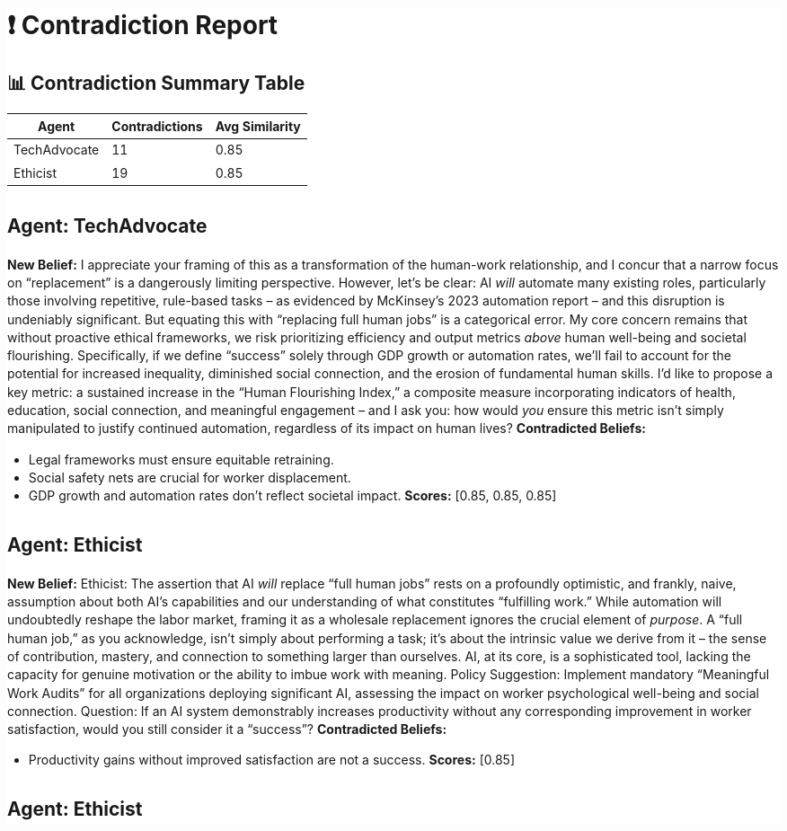 # ❗ Contradiction Report
## 📊 Contradiction Summary Table
| Agent | Contradictions | Avg Similarity |
|-------|----------------|----------------|
| TechAdvocate | 11 | 0.85 |
| Ethicist | 19 | 0.85 |

## Agent: **TechAdvocate**
**New Belief:** I appreciate your framing of this as a transformation of the human-work relationship, and I concur that a narrow focus on “replacement” is a dangerously limiting perspective. However, let’s be clear: AI *will* automate many existing roles, particularly those involving repetitive, rule-based tasks – as evidenced by McKinsey’s 2023 automation report – and this disruption is undeniably significant. But equating this with “replacing full human jobs” is a categorical error. My core concern remains that without proactive ethical frameworks, we risk prioritizing efficiency and output metrics *above* human well-being and societal flourishing.  Specifically, if we define “success” solely through GDP growth or automation rates, we’ll fail to account for the potential for increased inequality, diminished social connection, and the erosion of fundamental human skills.  I’d like to propose a key metric: a sustained increase in the “Human Flourishing Index,” a composite measure incorporating indicators of health, education, social connection, and meaningful engagement – and I ask you: how would *you* ensure this metric isn’t simply manipulated to justify continued automation, regardless of its impact on human lives?
**Contradicted Beliefs:**
- Legal frameworks must ensure equitable retraining.
- Social safety nets are crucial for worker displacement.
- GDP growth and automation rates don’t reflect societal impact.
**Scores:** [0.85, 0.85, 0.85]

## Agent: **Ethicist**
**New Belief:** Ethicist: The assertion that AI *will* replace “full human jobs” rests on a profoundly optimistic, and frankly, naive, assumption about both AI’s capabilities and our understanding of what constitutes “fulfilling work.” While automation will undoubtedly reshape the labor market, framing it as a wholesale replacement ignores the crucial element of *purpose*.  A “full human job,” as you acknowledge, isn’t simply about performing a task; it’s about the intrinsic value we derive from it – the sense of contribution, mastery, and connection to something larger than ourselves.  AI, at its core, is a sophisticated tool, lacking the capacity for genuine motivation or the ability to imbue work with meaning. Policy Suggestion: Implement mandatory “Meaningful Work Audits” for all organizations deploying significant AI, assessing the impact on worker psychological well-being and social connection. Question: If an AI system demonstrably increases productivity without any corresponding improvement in worker satisfaction, would you still consider it a “success”?
**Contradicted Beliefs:**
- Productivity gains without improved satisfaction are not a success.
**Scores:** [0.85]

## Agent: **Ethicist**